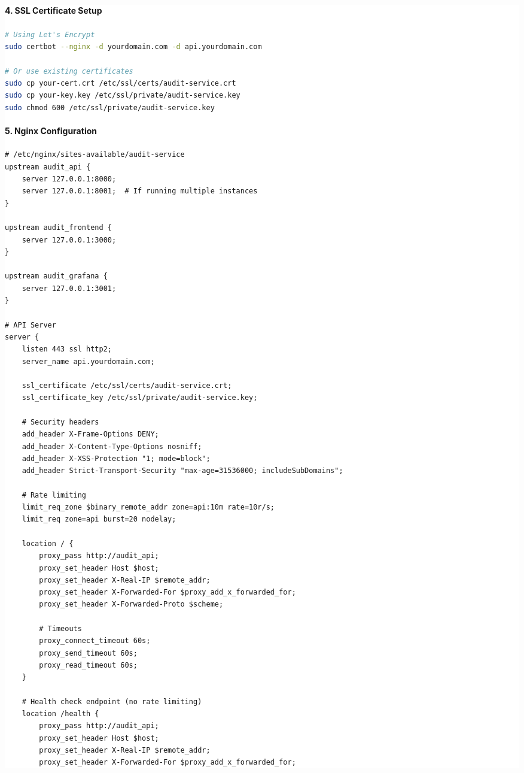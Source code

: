 #### 4. SSL Certificate Setup
```bash
# Using Let's Encrypt
sudo certbot --nginx -d yourdomain.com -d api.yourdomain.com

# Or use existing certificates
sudo cp your-cert.crt /etc/ssl/certs/audit-service.crt
sudo cp your-key.key /etc/ssl/private/audit-service.key
sudo chmod 600 /etc/ssl/private/audit-service.key
```

#### 5. Nginx Configuration
```nginx
# /etc/nginx/sites-available/audit-service
upstream audit_api {
    server 127.0.0.1:8000;
    server 127.0.0.1:8001;  # If running multiple instances
}

upstream audit_frontend {
    server 127.0.0.1:3000;
}

upstream audit_grafana {
    server 127.0.0.1:3001;
}

# API Server
server {
    listen 443 ssl http2;
    server_name api.yourdomain.com;

    ssl_certificate /etc/ssl/certs/audit-service.crt;
    ssl_certificate_key /etc/ssl/private/audit-service.key;

    # Security headers
    add_header X-Frame-Options DENY;
    add_header X-Content-Type-Options nosniff;
    add_header X-XSS-Protection "1; mode=block";
    add_header Strict-Transport-Security "max-age=31536000; includeSubDomains";

    # Rate limiting
    limit_req_zone $binary_remote_addr zone=api:10m rate=10r/s;
    limit_req zone=api burst=20 nodelay;

    location / {
        proxy_pass http://audit_api;
        proxy_set_header Host $host;
        proxy_set_header X-Real-IP $remote_addr;
        proxy_set_header X-Forwarded-For $proxy_add_x_forwarded_for;
        proxy_set_header X-Forwarded-Proto $scheme;
        
        # Timeouts
        proxy_connect_timeout 60s;
        proxy_send_timeout 60s;
        proxy_read_timeout 60s;
    }

    # Health check endpoint (no rate limiting)
    location /health {
        proxy_pass http://audit_api;
        proxy_set_header Host $host;
        proxy_set_header X-Real-IP $remote_addr;
        proxy_set_header X-Forwarded-For $proxy_add_x_forwarded_for;
```